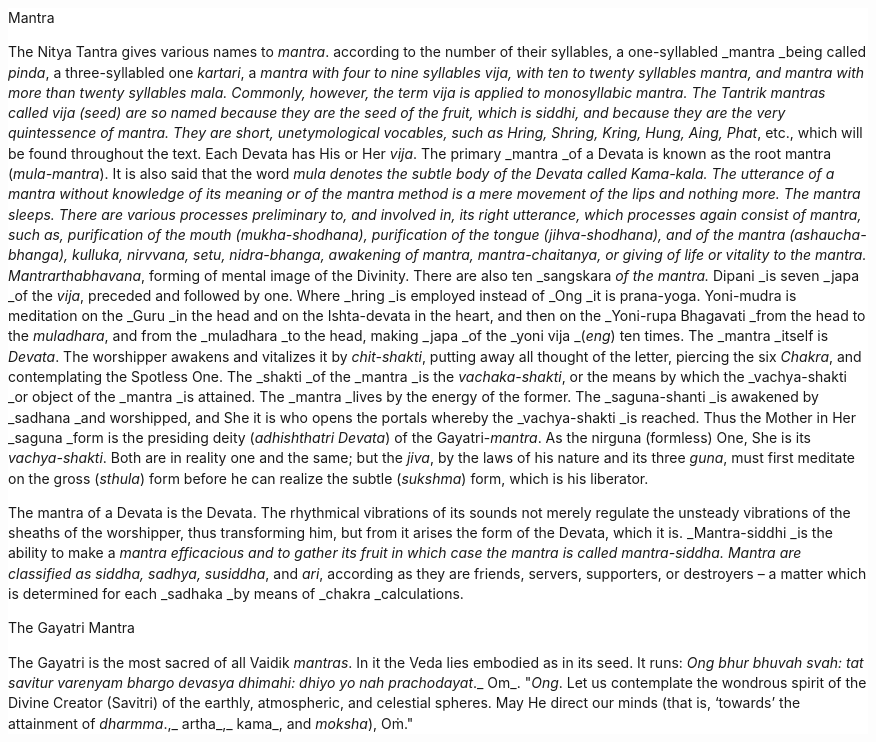 Mantra 

The Nitya Tantra gives various names to _mantra_. according to the number of their syllables, a one-syllabled _mantra _being called _pinda_, a three-syllabled one _kartari_, a _mantra _with four to nine syllables _vija_, with ten to twenty syllables _mantra_, and _mantra _with more than twenty syllables _mala_. Commonly, however, the term _vija _is applied to monosyllabic _mantra_. The Tantrik _mantras _called _vija _(seed) are so named because they are the seed of the fruit, which is _siddhi_, and because they are the very quintessence of _mantra_. They are short, unetymological vocables, such as _Hring_,_ Shring_,_ Kring_,_ Hung_,_ Aing_,_ Phat_, etc., which will be found throughout the text. Each Devata has His or Her _vija_. The primary _mantra _of a Devata is known as the root mantra (_mula-mantra_). It is also said that the word _mula _denotes the subtle body of the Devata called _Kama-kala_. The utterance of a _mantra _without knowledge of its meaning or of the _mantra _method is a mere movement of the lips and nothing more. The _mantra _sleeps. There are various processes preliminary to, and involved in, its right utterance, which processes again consist of _mantra_, such as, purification of the mouth (_mukha-shodhana_), purification of the tongue (_jihva-shodhana_), and of the _mantra _(_ashaucha-bhanga_),_ kulluka_,_ nirvvana_,_ setu_,_ nidra-bhanga_, awakening of mantra, _mantra-chaitanya_, or giving of life or vitality to the _mantra_._ Mantrarthabhavana_, forming of mental image of the Divinity. There are also ten _sangskara _of the _mantra_._ Dipani _is seven _japa _of the _vija_, preceded and followed by one. Where _hring _is employed instead of _Ong _it is prana-yoga. Yoni-mudra is meditation on the _Guru _in the head and on the Ishta-devata in the heart, and then on the _Yoni-rupa Bhagavati _from the head to the _muladhara_, and from the _muladhara _to the head, making _japa _of the _yoni vija _(_eng_) ten times. The _mantra _itself is _Devata_. The worshipper awakens and vitalizes it by _chit-shakti_, putting away all thought of the letter, piercing the six _Chakra_, and contemplating the Spotless One. The _shakti _of the _mantra _is the _vachaka-shakti_, or the means by which the _vachya-shakti _or object of the _mantra _is attained. The _mantra _lives by the energy of the former. The _saguna-shanti _is awakened by _sadhana _and worshipped, and She it is who opens the portals whereby the _vachya-shakti _is reached. Thus the Mother in Her _saguna _form is the presiding deity (_adhishthatri Devata_) of the Gayatri-_mantra_. As the nirguna (formless) One, She is its _vachya-shakti_. Both are in reality one and the same; but the _jiva_, by the laws of his nature and its three _guna_, must first meditate on the gross (_sthula_) form before he can realize the subtle (_sukshma_) form, which is his liberator.

The mantra of a Devata is the Devata. The rhythmical vibrations of its sounds not merely regulate the unsteady vibrations of the sheaths of the worshipper, thus transforming him, but from it arises the form of the Devata, which it is. _Mantra-siddhi _is the ability to make a _mantra _efficacious and to gather its fruit in which case the _mantra _is called _mantra-siddha_._ Mantra _are classified as _siddha_,_ sadhya_,_ susiddha_, and _ari_, according as they are friends, servers, supporters, or destroyers – a matter which is determined for each _sadhaka _by means of _chakra _calculations.

The Gayatri Mantra

The Gayatri is the most sacred of all Vaidik _mantras_. In it the Veda lies embodied as in its seed. It runs: _Ong bhur bhuvah svah: tat savitur varenyam bhargo devasya dhimahi: dhiyo yo nah prachodayat_._ Om_. "_Ong_. Let us contemplate the wondrous spirit of the Divine Creator (Savitri) of the earthly, atmospheric, and celestial spheres. May He direct our minds (that is, ‘towards’ the attainment of _dharmma_.,_ artha_,_ kama_, and _moksha_), Oṁ." 


